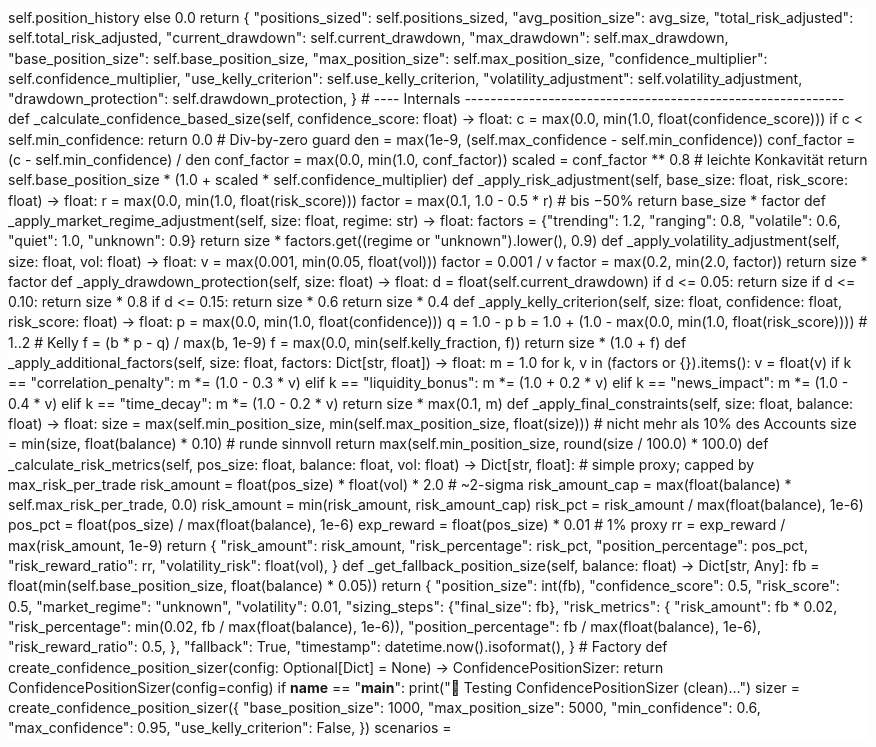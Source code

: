 self.position_history else 0.0         return {            "positions_sized": self.positions_sized,            "avg_position_size": avg_size,            "total_risk_adjusted": self.total_risk_adjusted,            "current_drawdown": self.current_drawdown,            "max_drawdown": self.max_drawdown,            "base_position_size": self.base_position_size,            "max_position_size": self.max_position_size,            "confidence_multiplier": self.confidence_multiplier,            "use_kelly_criterion": self.use_kelly_criterion,            "volatility_adjustment": self.volatility_adjustment,            "drawdown_protection": self.drawdown_protection,         }    # ---- Internals -----------------------------------------------------------     def _calculate_confidence_based_size(self, confidence_score: float) -> float:         c = max(0.0, min(1.0, float(confidence_score)))        if c < self.min_confidence:            return 0.0         # Div-by-zero guard         den = max(1e-9, (self.max_confidence - self.min_confidence))         conf_factor = (c - self.min_confidence) / den         conf_factor = max(0.0, min(1.0, conf_factor))         scaled = conf_factor ** 0.8  # leichte Konkavität         return self.base_position_size * (1.0 + scaled * self.confidence_multiplier)    def _apply_risk_adjustment(self, base_size: float, risk_score: float) -> float:         r = max(0.0, min(1.0, float(risk_score)))         factor = max(0.1, 1.0 - 0.5 * r)  # bis −50%         return base_size * factor    def _apply_market_regime_adjustment(self, size: float, regime: str) -> float:         factors = {"trending": 1.2, "ranging": 0.8, "volatile": 0.6, "quiet": 1.0, "unknown": 0.9}        return size * factors.get((regime or "unknown").lower(), 0.9)    def _apply_volatility_adjustment(self, size: float, vol: float) -> float:         v = max(0.001, min(0.05, float(vol)))         factor = 0.001 / v         factor = max(0.2, min(2.0, factor))        return size * factor    def _apply_drawdown_protection(self, size: float) -> float:         d = float(self.current_drawdown)        if d <= 0.05:   return size        if d <= 0.10:   return size * 0.8         if d <= 0.15:   return size * 0.6         return size * 0.4      def _apply_kelly_criterion(self, size: float, confidence: float, risk_score: float) -> float:         p = max(0.0, min(1.0, float(confidence)))         q = 1.0 - p         b = 1.0 + (1.0 - max(0.0, min(1.0, float(risk_score))))  # 1..2         # Kelly         f = (b * p - q) / max(b, 1e-9)         f = max(0.0, min(self.kelly_fraction, f))        return size * (1.0 + f)    def _apply_additional_factors(self, size: float, factors: Dict[str, float]) -> float:         m = 1.0         for k, v in (factors or {}).items():             v = float(v)            if k == "correlation_penalty": m *= (1.0 - 0.3 * v)            elif k == "liquidity_bonus":   m *= (1.0 + 0.2 * v)            elif k == "news_impact":       m *= (1.0 - 0.4 * v)            elif k == "time_decay":        m *= (1.0 - 0.2 * v)        return size * max(0.1, m)    def _apply_final_constraints(self, size: float, balance: float) -> float:         size = max(self.min_position_size, min(self.max_position_size, float(size)))        # nicht mehr als 10% des Accounts         size = min(size, float(balance) * 0.10)        # runde sinnvoll         return max(self.min_position_size, round(size / 100.0) * 100.0)    def _calculate_risk_metrics(self, pos_size: float, balance: float, vol: float) -> Dict[str, float]:        # simple proxy; capped by max_risk_per_trade         risk_amount = float(pos_size) * float(vol) * 2.0  # ~2-sigma         risk_amount_cap = max(float(balance) * self.max_risk_per_trade, 0.0)         risk_amount = min(risk_amount, risk_amount_cap)         risk_pct = risk_amount / max(float(balance), 1e-6)         pos_pct = float(pos_size) / max(float(balance), 1e-6)         exp_reward = float(pos_size) * 0.01  # 1% proxy         rr = exp_reward / max(risk_amount, 1e-9)        return {            "risk_amount": risk_amount,            "risk_percentage": risk_pct,            "position_percentage": pos_pct,            "risk_reward_ratio": rr,            "volatility_risk": float(vol),         }    def _get_fallback_position_size(self, balance: float) -> Dict[str, Any]:         fb = float(min(self.base_position_size, float(balance) * 0.05))        return {            "position_size": int(fb),            "confidence_score": 0.5,            "risk_score": 0.5,            "market_regime": "unknown",            "volatility": 0.01,            "sizing_steps": {"final_size": fb},            "risk_metrics": {                "risk_amount": fb * 0.02,                "risk_percentage": min(0.02, fb / max(float(balance), 1e-6)),                "position_percentage": fb / max(float(balance), 1e-6),                "risk_reward_ratio": 0.5,             },            "fallback": True,            "timestamp": datetime.now().isoformat(),         }  # Factory def create_confidence_position_sizer(config: Optional[Dict] = None) -> ConfidencePositionSizer:    return ConfidencePositionSizer(config=config)  if __name__ == "__main__":    print("🧪 Testing ConfidencePositionSizer (clean)…")     sizer = create_confidence_position_sizer({        "base_position_size": 1000,        "max_position_size": 5000,        "min_confidence": 0.6,        "max_confidence": 0.95,        "use_kelly_criterion": False,     })     scenarios =